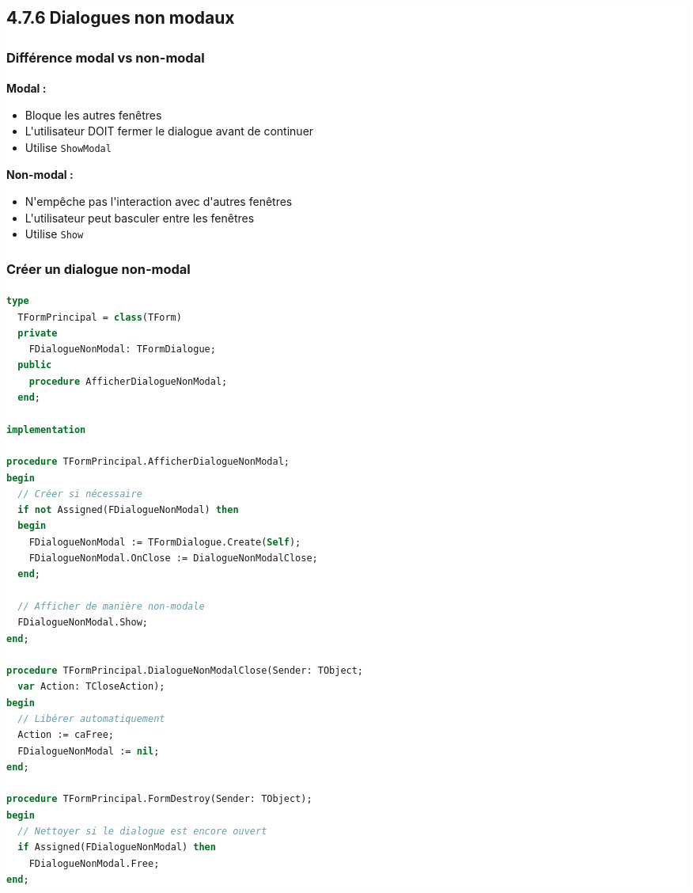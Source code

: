 
## 4.7.6 Dialogues non modaux

### Différence modal vs non-modal

**Modal :**
- Bloque les autres fenêtres
- L'utilisateur DOIT fermer le dialogue avant de continuer
- Utilise `ShowModal`

**Non-modal :**
- N'empêche pas l'interaction avec d'autres fenêtres
- L'utilisateur peut basculer entre les fenêtres
- Utilise `Show`

### Créer un dialogue non-modal

```pascal
type
  TFormPrincipal = class(TForm)
  private
    FDialogueNonModal: TFormDialogue;
  public
    procedure AfficherDialogueNonModal;
  end;

implementation

procedure TFormPrincipal.AfficherDialogueNonModal;
begin
  // Créer si nécessaire
  if not Assigned(FDialogueNonModal) then
  begin
    FDialogueNonModal := TFormDialogue.Create(Self);
    FDialogueNonModal.OnClose := DialogueNonModalClose;
  end;

  // Afficher de manière non-modale
  FDialogueNonModal.Show;
end;

procedure TFormPrincipal.DialogueNonModalClose(Sender: TObject;
  var Action: TCloseAction);
begin
  // Libérer automatiquement
  Action := caFree;
  FDialogueNonModal := nil;
end;

procedure TFormPrincipal.FormDestroy(Sender: TObject);
begin
  // Nettoyer si le dialogue est encore ouvert
  if Assigned(FDialogueNonModal) then
    FDialogueNonModal.Free;
end;
```
